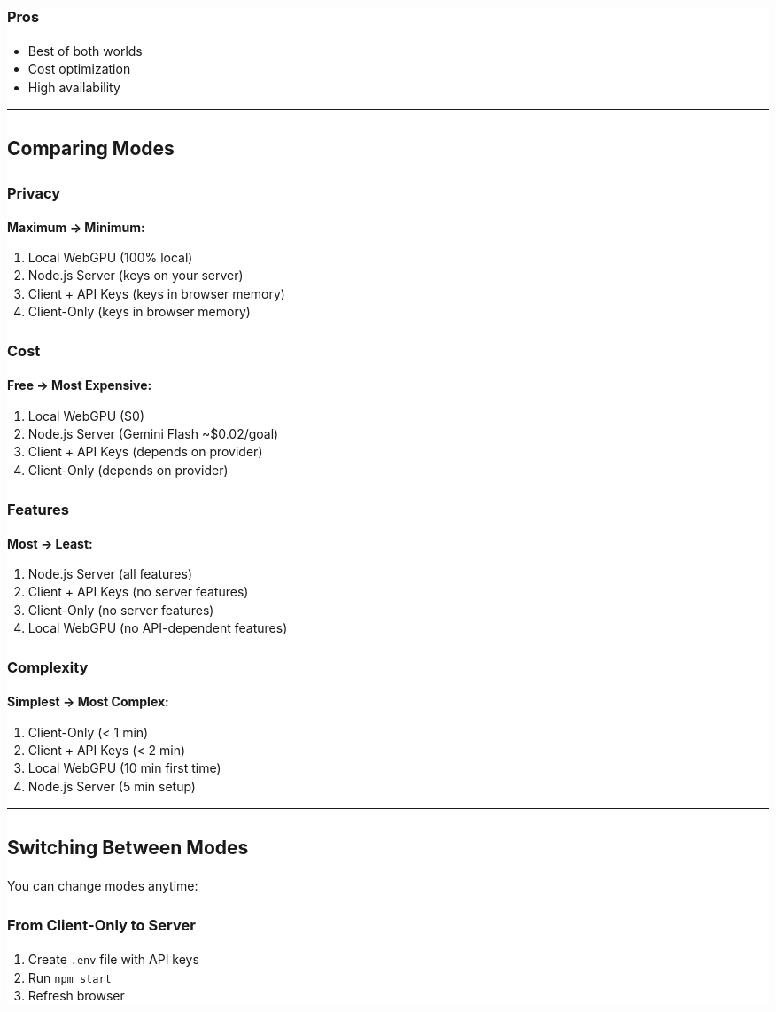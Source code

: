 ### Pros
- Best of both worlds
- Cost optimization
- High availability

---

## Comparing Modes

### Privacy

**Maximum → Minimum:**
1. Local WebGPU (100% local)
2. Node.js Server (keys on your server)
3. Client + API Keys (keys in browser memory)
4. Client-Only (keys in browser memory)

### Cost

**Free → Most Expensive:**
1. Local WebGPU ($0)
2. Node.js Server (Gemini Flash ~$0.02/goal)
3. Client + API Keys (depends on provider)
4. Client-Only (depends on provider)

### Features

**Most → Least:**
1. Node.js Server (all features)
2. Client + API Keys (no server features)
3. Client-Only (no server features)
4. Local WebGPU (no API-dependent features)

### Complexity

**Simplest → Most Complex:**
1. Client-Only (< 1 min)
2. Client + API Keys (< 2 min)
3. Local WebGPU (10 min first time)
4. Node.js Server (5 min setup)

---

## Switching Between Modes

You can change modes anytime:

### From Client-Only to Server

1. Create `.env` file with API keys
2. Run `npm start`
3. Refresh browser
